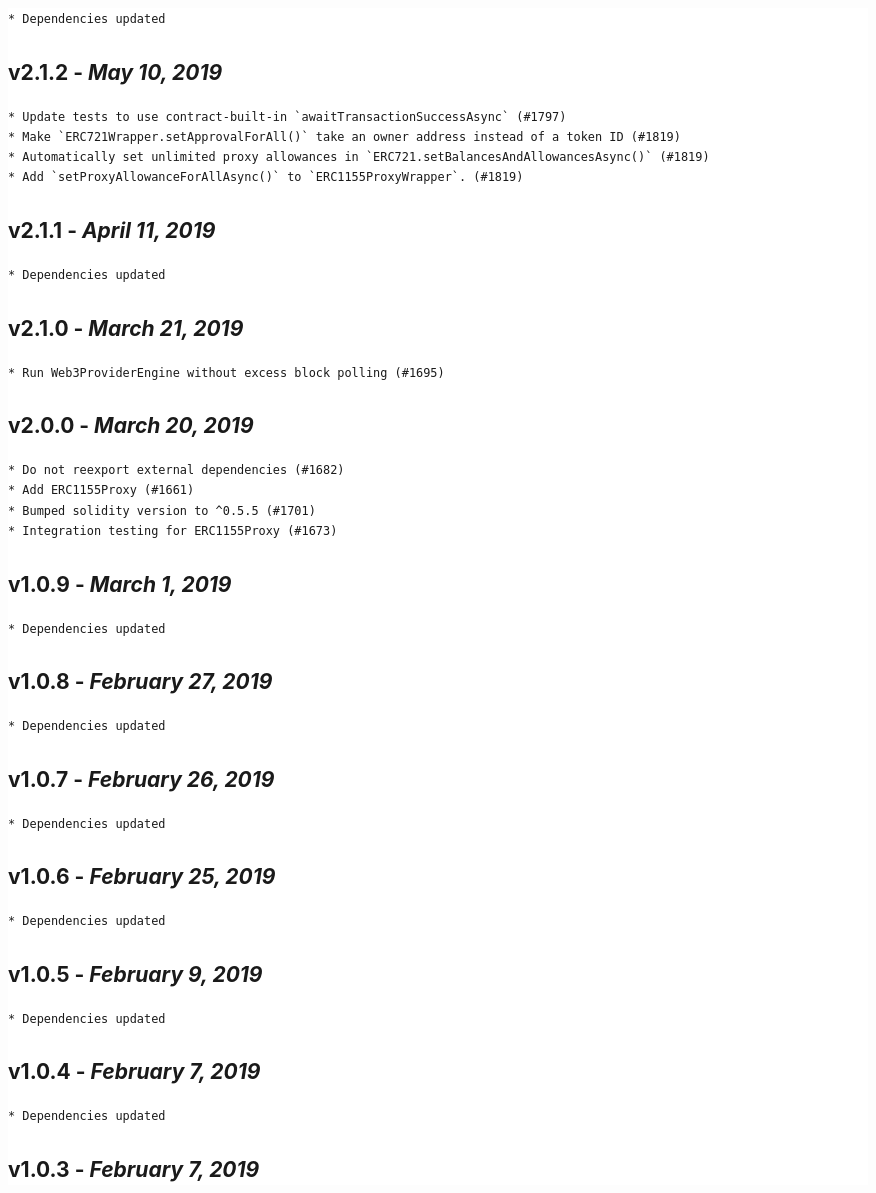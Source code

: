     * Dependencies updated

## v2.1.2 - _May 10, 2019_

    * Update tests to use contract-built-in `awaitTransactionSuccessAsync` (#1797)
    * Make `ERC721Wrapper.setApprovalForAll()` take an owner address instead of a token ID (#1819)
    * Automatically set unlimited proxy allowances in `ERC721.setBalancesAndAllowancesAsync()` (#1819)
    * Add `setProxyAllowanceForAllAsync()` to `ERC1155ProxyWrapper`. (#1819)

## v2.1.1 - _April 11, 2019_

    * Dependencies updated

## v2.1.0 - _March 21, 2019_

    * Run Web3ProviderEngine without excess block polling (#1695)

## v2.0.0 - _March 20, 2019_

    * Do not reexport external dependencies (#1682)
    * Add ERC1155Proxy (#1661)
    * Bumped solidity version to ^0.5.5 (#1701)
    * Integration testing for ERC1155Proxy (#1673)

## v1.0.9 - _March 1, 2019_

    * Dependencies updated

## v1.0.8 - _February 27, 2019_

    * Dependencies updated

## v1.0.7 - _February 26, 2019_

    * Dependencies updated

## v1.0.6 - _February 25, 2019_

    * Dependencies updated

## v1.0.5 - _February 9, 2019_

    * Dependencies updated

## v1.0.4 - _February 7, 2019_

    * Dependencies updated

## v1.0.3 - _February 7, 2019_
